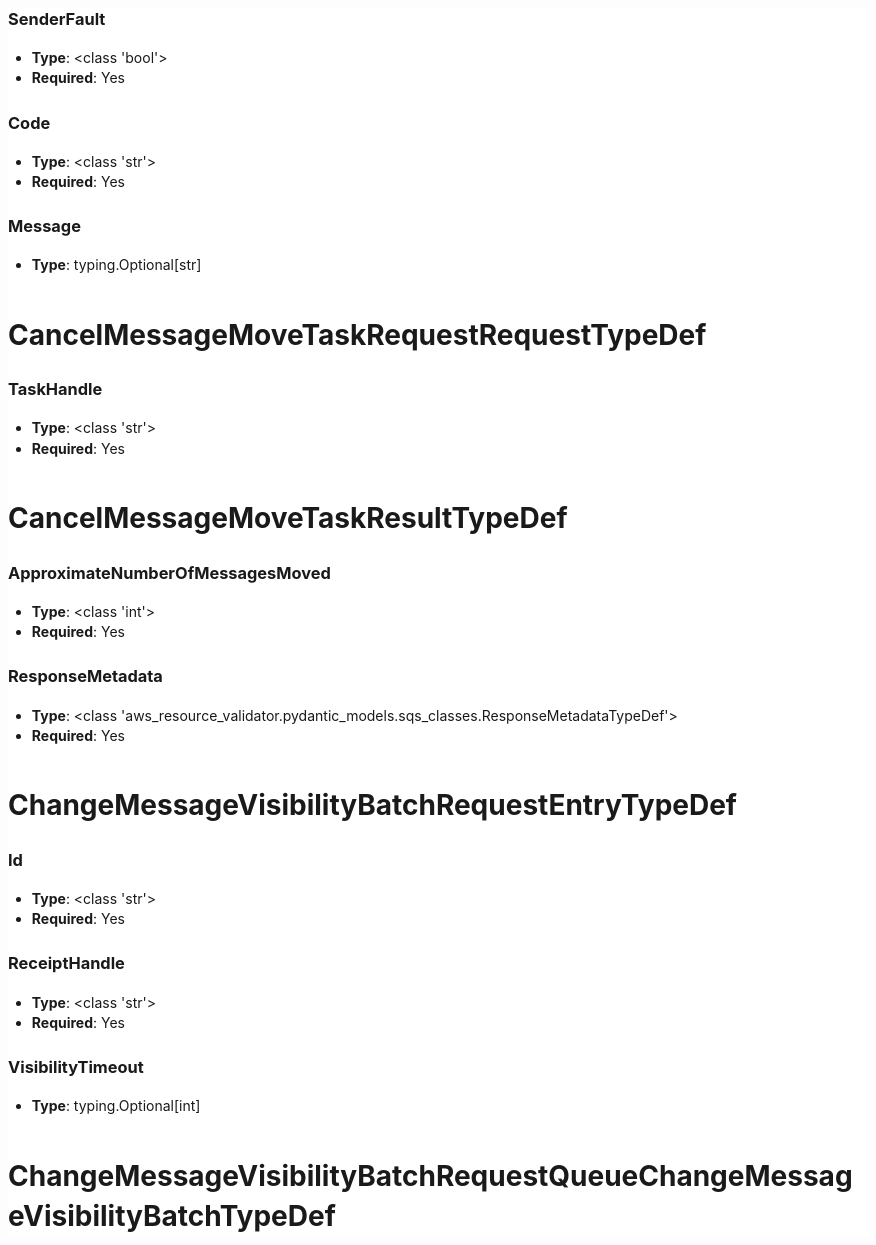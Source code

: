 ### SenderFault
- **Type**: <class 'bool'>
- **Required**: Yes

### Code
- **Type**: <class 'str'>
- **Required**: Yes

### Message
- **Type**: typing.Optional[str]


# CancelMessageMoveTaskRequestRequestTypeDef

### TaskHandle
- **Type**: <class 'str'>
- **Required**: Yes


# CancelMessageMoveTaskResultTypeDef

### ApproximateNumberOfMessagesMoved
- **Type**: <class 'int'>
- **Required**: Yes

### ResponseMetadata
- **Type**: <class 'aws_resource_validator.pydantic_models.sqs_classes.ResponseMetadataTypeDef'>
- **Required**: Yes


# ChangeMessageVisibilityBatchRequestEntryTypeDef

### Id
- **Type**: <class 'str'>
- **Required**: Yes

### ReceiptHandle
- **Type**: <class 'str'>
- **Required**: Yes

### VisibilityTimeout
- **Type**: typing.Optional[int]


# ChangeMessageVisibilityBatchRequestQueueChangeMessageVisibilityBatchTypeDef
